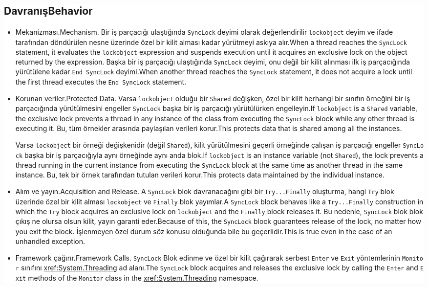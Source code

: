 ## <a name="behavior"></a><span data-ttu-id="90b62-126">Davranış</span><span class="sxs-lookup"><span data-stu-id="90b62-126">Behavior</span></span>  
  
- <span data-ttu-id="90b62-127">Mekanizması.</span><span class="sxs-lookup"><span data-stu-id="90b62-127">Mechanism.</span></span> <span data-ttu-id="90b62-128">Bir iş parçacığı ulaştığında `SyncLock` deyimi olarak değerlendirilir `lockobject` deyim ve ifade tarafından döndürülen nesne üzerinde özel bir kilit alması kadar yürütmeyi askıya alır.</span><span class="sxs-lookup"><span data-stu-id="90b62-128">When a thread reaches the `SyncLock` statement, it evaluates the `lockobject` expression and suspends execution until it acquires an exclusive lock on the object returned by the expression.</span></span> <span data-ttu-id="90b62-129">Başka bir iş parçacığı ulaştığında `SyncLock` deyimi, onu değil bir kilit alınması ilk iş parçacığında yürütülene kadar `End SyncLock` deyimi.</span><span class="sxs-lookup"><span data-stu-id="90b62-129">When another thread reaches the `SyncLock` statement, it does not acquire a lock until the first thread executes the `End SyncLock` statement.</span></span>  
  
- <span data-ttu-id="90b62-130">Korunan veriler.</span><span class="sxs-lookup"><span data-stu-id="90b62-130">Protected Data.</span></span> <span data-ttu-id="90b62-131">Varsa `lockobject` olduğu bir `Shared` değişken, özel bir kilit herhangi bir sınıfın örneğini bir iş parçacığında yürütülmesini engeller `SyncLock` başka bir iş parçacığı yürütülürken engelleyin.</span><span class="sxs-lookup"><span data-stu-id="90b62-131">If `lockobject` is a `Shared` variable, the exclusive lock prevents a thread in any instance of the class from executing the `SyncLock` block while any other thread is executing it.</span></span> <span data-ttu-id="90b62-132">Bu, tüm örnekler arasında paylaşılan verileri korur.</span><span class="sxs-lookup"><span data-stu-id="90b62-132">This protects data that is shared among all the instances.</span></span>  
  
     <span data-ttu-id="90b62-133">Varsa `lockobject` bir örneği değişkenidir (değil `Shared`), kilit yürütülmesini geçerli örneğinde çalışan iş parçacığı engeller `SyncLock` başka bir iş parçacığıyla aynı örneğinde aynı anda blok.</span><span class="sxs-lookup"><span data-stu-id="90b62-133">If `lockobject` is an instance variable (not `Shared`), the lock prevents a thread running in the current instance from executing the `SyncLock` block at the same time as another thread in the same instance.</span></span> <span data-ttu-id="90b62-134">Bu, tek bir örnek tarafından tutulan verileri korur.</span><span class="sxs-lookup"><span data-stu-id="90b62-134">This protects data maintained by the individual instance.</span></span>  
  
- <span data-ttu-id="90b62-135">Alım ve yayın.</span><span class="sxs-lookup"><span data-stu-id="90b62-135">Acquisition and Release.</span></span> <span data-ttu-id="90b62-136">A `SyncLock` blok davranacağını gibi bir `Try...Finally` oluşturma, hangi `Try` blok üzerinde özel bir kilit alması `lockobject` ve `Finally` blok yayımlar.</span><span class="sxs-lookup"><span data-stu-id="90b62-136">A `SyncLock` block behaves like a `Try...Finally` construction in which the `Try` block acquires an exclusive lock on `lockobject` and the `Finally` block releases it.</span></span> <span data-ttu-id="90b62-137">Bu nedenle, `SyncLock` blok blok çıkış ne olursa olsun kilit, yayın garanti eder.</span><span class="sxs-lookup"><span data-stu-id="90b62-137">Because of this, the `SyncLock` block guarantees release of the lock, no matter how you exit the block.</span></span> <span data-ttu-id="90b62-138">İşlenmeyen özel durum söz konusu olduğunda bile bu geçerlidir.</span><span class="sxs-lookup"><span data-stu-id="90b62-138">This is true even in the case of an unhandled exception.</span></span>  
  
- <span data-ttu-id="90b62-139">Framework çağırır.</span><span class="sxs-lookup"><span data-stu-id="90b62-139">Framework Calls.</span></span> <span data-ttu-id="90b62-140">`SyncLock` Blok edinme ve özel bir kilit çağırarak serbest `Enter` ve `Exit` yöntemlerinin `Monitor` sınıfını <xref:System.Threading> ad alanı.</span><span class="sxs-lookup"><span data-stu-id="90b62-140">The `SyncLock` block acquires and releases the exclusive lock by calling the `Enter` and `Exit` methods of the `Monitor` class in the <xref:System.Threading> namespace.</span></span>  
  